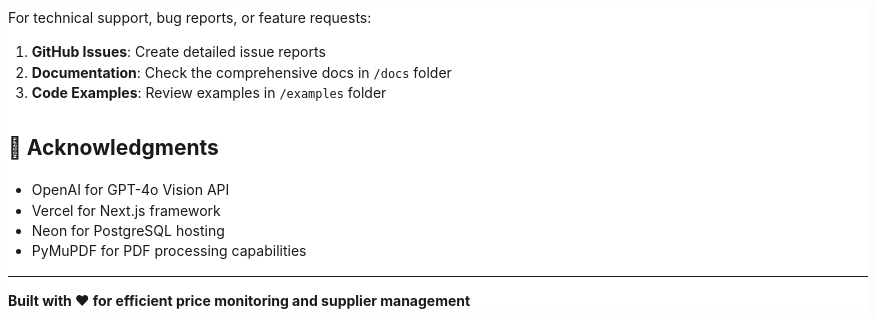 For technical support, bug reports, or feature requests:

1. **GitHub Issues**: Create detailed issue reports
2. **Documentation**: Check the comprehensive docs in `/docs` folder
3. **Code Examples**: Review examples in `/examples` folder

## 🙏 Acknowledgments

- OpenAI for GPT-4o Vision API
- Vercel for Next.js framework
- Neon for PostgreSQL hosting
- PyMuPDF for PDF processing capabilities

---

**Built with ❤️ for efficient price monitoring and supplier management**